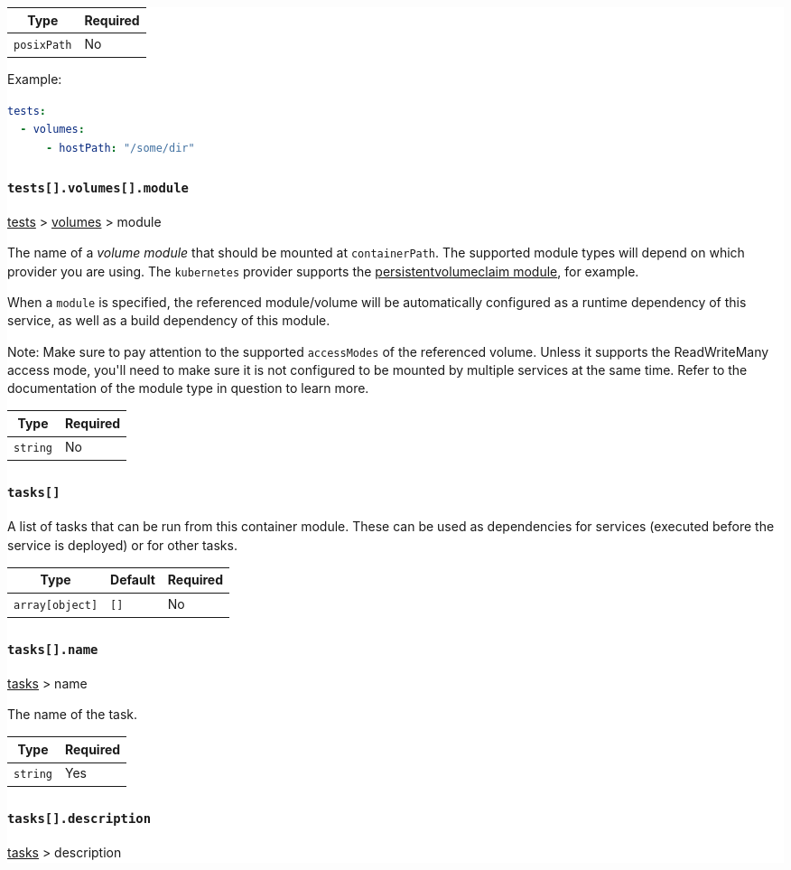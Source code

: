 | Type        | Required |
| ----------- | -------- |
| `posixPath` | No       |

Example:

```yaml
tests:
  - volumes:
      - hostPath: "/some/dir"
```

### `tests[].volumes[].module`

[tests](#tests) > [volumes](#testsvolumes) > module

The name of a _volume module_ that should be mounted at `containerPath`. The supported module types will depend on which provider you are using. The `kubernetes` provider supports the [persistentvolumeclaim module](https://docs.garden.io/reference/module-types/persistentvolumeclaim), for example.

When a `module` is specified, the referenced module/volume will be automatically configured as a runtime dependency of this service, as well as a build dependency of this module.

Note: Make sure to pay attention to the supported `accessModes` of the referenced volume. Unless it supports the ReadWriteMany access mode, you'll need to make sure it is not configured to be mounted by multiple services at the same time. Refer to the documentation of the module type in question to learn more.

| Type     | Required |
| -------- | -------- |
| `string` | No       |

### `tasks[]`

A list of tasks that can be run from this container module. These can be used as dependencies for services (executed before the service is deployed) or for other tasks.

| Type            | Default | Required |
| --------------- | ------- | -------- |
| `array[object]` | `[]`    | No       |

### `tasks[].name`

[tasks](#tasks) > name

The name of the task.

| Type     | Required |
| -------- | -------- |
| `string` | Yes      |

### `tasks[].description`

[tasks](#tasks) > description
